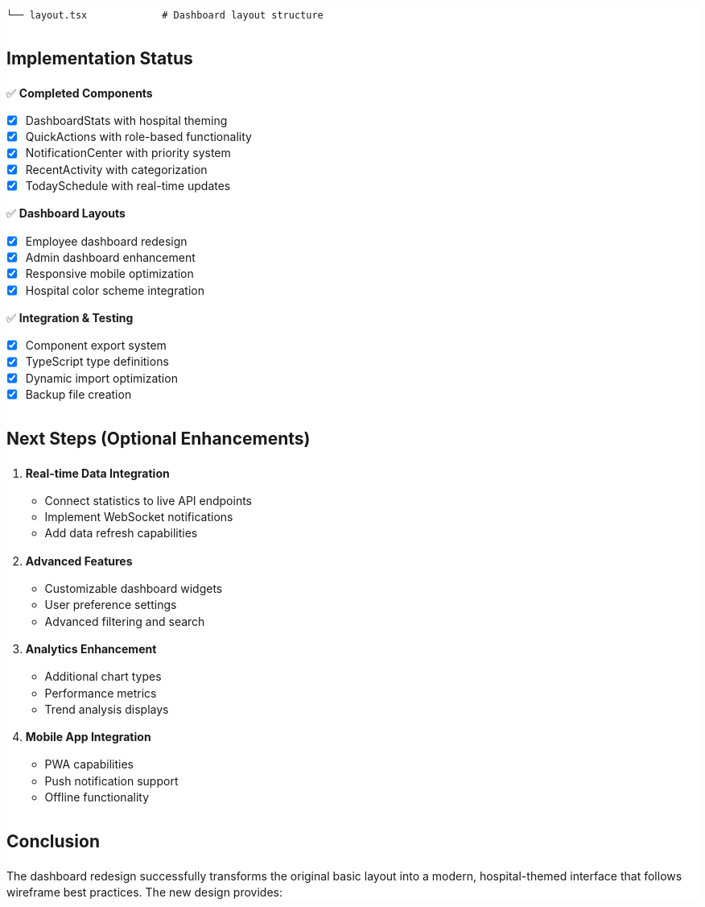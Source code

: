 ```
└── layout.tsx             # Dashboard layout structure
```

## Implementation Status

✅ **Completed Components**

- [x] DashboardStats with hospital theming
- [x] QuickActions with role-based functionality
- [x] NotificationCenter with priority system
- [x] RecentActivity with categorization
- [x] TodaySchedule with real-time updates

✅ **Dashboard Layouts**

- [x] Employee dashboard redesign
- [x] Admin dashboard enhancement
- [x] Responsive mobile optimization
- [x] Hospital color scheme integration

✅ **Integration & Testing**

- [x] Component export system
- [x] TypeScript type definitions
- [x] Dynamic import optimization
- [x] Backup file creation

## Next Steps (Optional Enhancements)

1. **Real-time Data Integration**

   - Connect statistics to live API endpoints
   - Implement WebSocket notifications
   - Add data refresh capabilities

2. **Advanced Features**

   - Customizable dashboard widgets
   - User preference settings
   - Advanced filtering and search

3. **Analytics Enhancement**

   - Additional chart types
   - Performance metrics
   - Trend analysis displays

4. **Mobile App Integration**
   - PWA capabilities
   - Push notification support
   - Offline functionality

## Conclusion

The dashboard redesign successfully transforms the original basic layout into a modern, hospital-themed interface that follows wireframe best practices. The new design provides:
